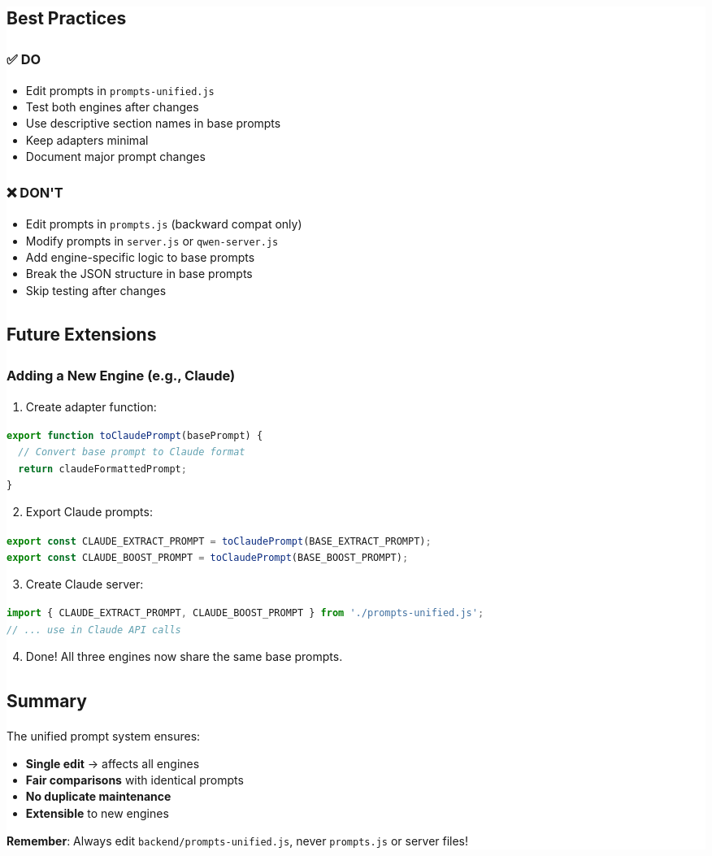 ## Best Practices

### ✅ DO

- Edit prompts in `prompts-unified.js`
- Test both engines after changes
- Use descriptive section names in base prompts
- Keep adapters minimal
- Document major prompt changes

### ❌ DON'T

- Edit prompts in `prompts.js` (backward compat only)
- Modify prompts in `server.js` or `qwen-server.js`
- Add engine-specific logic to base prompts
- Break the JSON structure in base prompts
- Skip testing after changes

## Future Extensions

### Adding a New Engine (e.g., Claude)

1. Create adapter function:
```javascript
export function toClaudePrompt(basePrompt) {
  // Convert base prompt to Claude format
  return claudeFormattedPrompt;
}
```

2. Export Claude prompts:
```javascript
export const CLAUDE_EXTRACT_PROMPT = toClaudePrompt(BASE_EXTRACT_PROMPT);
export const CLAUDE_BOOST_PROMPT = toClaudePrompt(BASE_BOOST_PROMPT);
```

3. Create Claude server:
```javascript
import { CLAUDE_EXTRACT_PROMPT, CLAUDE_BOOST_PROMPT } from './prompts-unified.js';
// ... use in Claude API calls
```

4. Done! All three engines now share the same base prompts.

## Summary

The unified prompt system ensures:
- **Single edit** → affects all engines
- **Fair comparisons** with identical prompts
- **No duplicate maintenance**
- **Extensible** to new engines

**Remember**: Always edit `backend/prompts-unified.js`, never `prompts.js` or server files!
